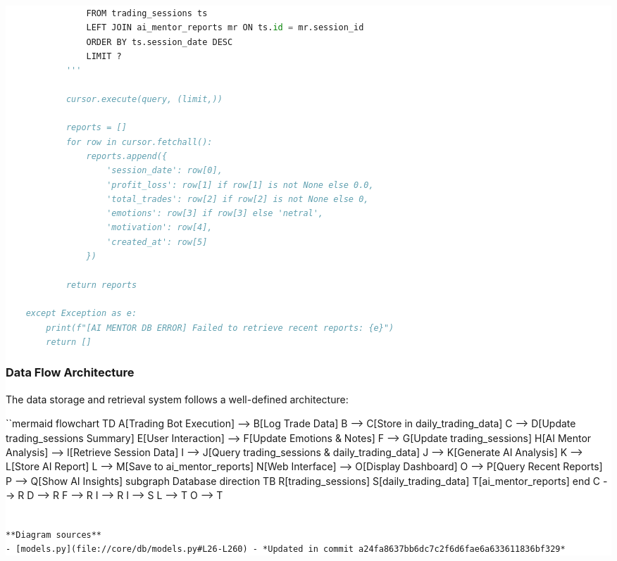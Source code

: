 ```python
                FROM trading_sessions ts
                LEFT JOIN ai_mentor_reports mr ON ts.id = mr.session_id
                ORDER BY ts.session_date DESC
                LIMIT ?
            '''
            
            cursor.execute(query, (limit,))
            
            reports = []
            for row in cursor.fetchall():
                reports.append({
                    'session_date': row[0],
                    'profit_loss': row[1] if row[1] is not None else 0.0,
                    'total_trades': row[2] if row[2] is not None else 0,
                    'emotions': row[3] if row[3] else 'netral',
                    'motivation': row[4],
                    'created_at': row[5]
                })
            
            return reports
            
    except Exception as e:
        print(f"[AI MENTOR DB ERROR] Failed to retrieve recent reports: {e}")
        return []
```

### Data Flow Architecture

The data storage and retrieval system follows a well-defined architecture:

``mermaid
flowchart TD
A[Trading Bot Execution] --> B[Log Trade Data]
B --> C[Store in daily_trading_data]
C --> D[Update trading_sessions Summary]
E[User Interaction] --> F[Update Emotions & Notes]
F --> G[Update trading_sessions]
H[AI Mentor Analysis] --> I[Retrieve Session Data]
I --> J[Query trading_sessions & daily_trading_data]
J --> K[Generate AI Analysis]
K --> L[Store AI Report]
L --> M[Save to ai_mentor_reports]
N[Web Interface] --> O[Display Dashboard]
O --> P[Query Recent Reports]
P --> Q[Show AI Insights]
subgraph Database
direction TB
R[trading_sessions]
S[daily_trading_data]
T[ai_mentor_reports]
end
C --> R
D --> R
F --> R
I --> R
I --> S
L --> T
O --> T
```

**Diagram sources**
- [models.py](file://core/db/models.py#L26-L260) - *Updated in commit a24fa8637bb6dc7c2f6d6fae6a633611836bf329*

```